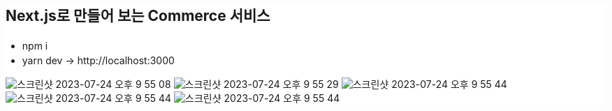 ## Next.js로 만들어 보는 Commerce 서비스

- npm i
- yarn dev -> http://localhost:3000

<img width="1306" alt="스크린샷 2023-07-24 오후 9 55 08" src="https://github.com/DoHyunHwang/dh-commerce/assets/68048248/71427199-56e5-4152-8ecf-c8f07cf97aea">
<img width="1262" alt="스크린샷 2023-07-24 오후 9 55 29" src="https://github.com/DoHyunHwang/dh-commerce/assets/68048248/095dd57a-ad77-4848-87b8-f21a0525a33f">
<img width="1268" alt="스크린샷 2023-07-24 오후 9 55 44" src="https://github.com/DoHyunHwang/dh-commerce/assets/68048248/7a3bf764-e270-406c-b5ac-ad3846bc2553">
<img width="1268" alt="스크린샷 2023-07-24 오후 9 55 44" src="https://github.com/DoHyunHwang/dh-commerce/assets/68048248/34698fdd-e3d5-4bb6-a617-017ff98a5a2f">
<img width="1268" alt="스크린샷 2023-07-24 오후 9 55 44" src="https://github.com/DoHyunHwang/dh-commerce/assets/68048248/0848ca6a-4382-4592-8219-83d396293717">
